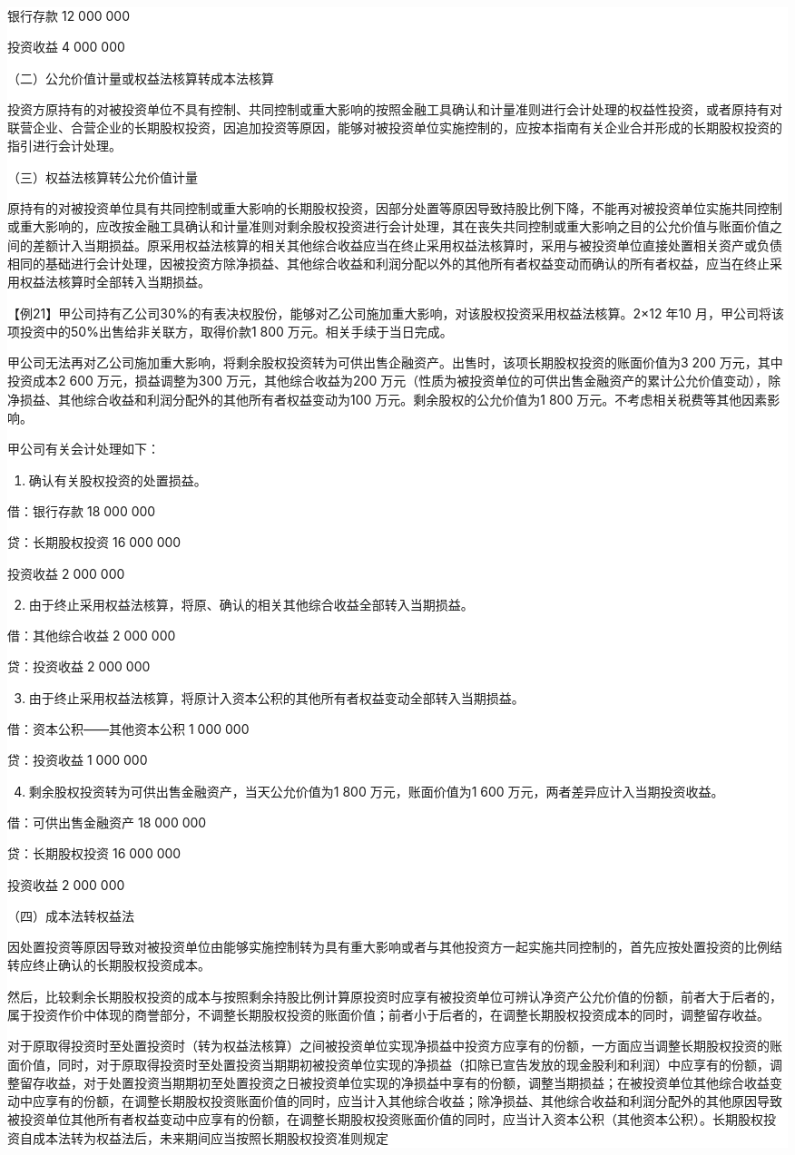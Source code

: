 银行存款 12 000 000

投资收益 4 000 000

（二）公允价值计量或权益法核算转成本法核算

投资方原持有的对被投资单位不具有控制、共同控制或重大影响的按照金融工具确认和计量准则进行会计处理的权益性投资，或者原持有对联营企业、合营企业的长期股权投资，因追加投资等原因，能够对被投资单位实施控制的，应按本指南有关企业合并形成的长期股权投资的指引进行会计处理。

（三）权益法核算转公允价值计量

原持有的对被投资单位具有共同控制或重大影响的长期股权投资，因部分处置等原因导致持股比例下降，不能再对被投资单位实施共同控制或重大影响的，应改按金融工具确认和计量准则对剩余股权投资进行会计处理，其在丧失共同控制或重大影响之目的公允价值与账面价值之间的差额计入当期损益。原采用权益法核算的相关其他综合收益应当在终止采用权益法核算时，采用与被投资单位直接处置相关资产或负债相同的基础进行会计处理，因被投资方除净损益、其他综合收益和利润分配以外的其他所有者权益变动而确认的所有者权益，应当在终止采用权益法核算时全部转入当期损益。

【例21】甲公司持有乙公司30%的有表决权股份，能够对乙公司施加重大影响，对该股权投资采用权益法核算。2×12 年10 月，甲公司将该项投资中的50%出售给非关联方，取得价款1 800 万元。相关手续于当日完成。

甲公司无法再对乙公司施加重大影响，将剩余股权投资转为可供出售企融资产。出售时，该项长期股权投资的账面价值为3 200 万元，其中投资成本2 600 万元，损益调整为300 万元，其他综合收益为200 万元（性质为被投资单位的可供出售金融资产的累计公允价值变动），除净损益、其他综合收益和利润分配外的其他所有者权益变动为100 万元。剩余股权的公允价值为1 800 万元。不考虑相关税费等其他因素影响。

甲公司有关会计处理如下：

1. 确认有关股权投资的处置损益。

借：银行存款 18 000 000

贷：长期股权投资 16 000 000

投资收益 2 000 000

2. 由于终止采用权益法核算，将原、确认的相关其他综合收益全部转入当期损益。

借：其他综合收益 2 000 000

贷：投资收益 2 000 000

3. 由于终止采用权益法核算，将原计入资本公积的其他所有者权益变动全部转入当期损益。

借：资本公积——其他资本公积 1 000 000

贷：投资收益 1 000 000

4. 剩余股权投资转为可供出售金融资产，当天公允价值为1 800 万元，账面价值为1 600 万元，两者差异应计入当期投资收益。

借：可供出售金融资产 18 000 000

贷：长期股权投资 16 000 000

投资收益 2 000 000

（四）成本法转权益法

因处置投资等原因导致对被投资单位由能够实施控制转为具有重大影响或者与其他投资方一起实施共同控制的，首先应按处置投资的比例结转应终止确认的长期股权投资成本。

然后，比较剩余长期股权投资的成本与按照剩余持股比例计算原投资时应享有被投资单位可辨认净资产公允价值的份额，前者大于后者的，属于投资作价中体现的商誉部分，不调整长期股权投资的账面价值；前者小于后者的，在调整长期股权投资成本的同时，调整留存收益。

对于原取得投资时至处置投资时（转为权益法核算）之间被投资单位实现净损益中投资方应享有的份额，一方面应当调整长期股权投资的账面价值，同时，对于原取得投资时至处置投资当期期初被投资单位实现的净损益（扣除已宣告发放的现金股利和利润）中应享有的份额，调整留存收益，对于处置投资当期期初至处置投资之日被投资单位实现的净损益中享有的份额，调整当期损益；在被投资单位其他综合收益变动中应享有的份额，在调整长期股权投资账面价值的同时，应当计入其他综合收益；除净损益、其他综合收益和利润分配外的其他原因导致被投资单位其他所有者权益变动中应享有的份额，在调整长期股权投资账面价值的同时，应当计入资本公积（其他资本公积）。长期股权投资自成本法转为权益法后，未来期间应当按照长期股权投资准则规定
